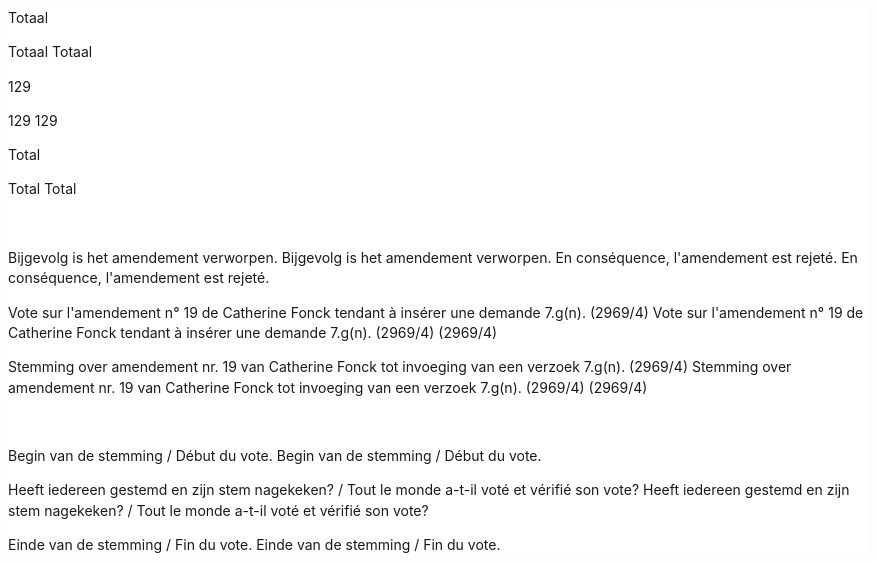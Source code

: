 

Totaal

Totaal
Totaal


129

129
129


Total

Total
Total

 
 

Bijgevolg is het amendement verworpen.
Bijgevolg is het amendement verworpen.
En conséquence, l'amendement est rejeté. 
En conséquence, l'amendement est rejeté. 
 
 

Vote sur l'amendement n° 19 de Catherine
Fonck tendant à insérer une demande 7.g(n). (2969/4)
Vote sur l'amendement n° 19 de Catherine
Fonck tendant à insérer une demande 7.g(n). 
(2969/4)
(2969/4)

Stemming over amendement nr. 19 van
Catherine Fonck tot invoeging van een verzoek 7.g(n). (2969/4)
Stemming over amendement nr. 19 van
Catherine Fonck tot invoeging van een verzoek 7.g(n). (2969/4)
(2969/4)

 
 

Begin van de
stemming / Début du vote.
Begin van de
stemming / Début du vote.

Heeft iedereen
gestemd en zijn stem nagekeken? / Tout le monde a-t-il voté et vérifié son
vote?
Heeft iedereen
gestemd en zijn stem nagekeken? / Tout le monde a-t-il voté et vérifié son
vote?

Einde van de
stemming / Fin du vote.
Einde van de
stemming / Fin du vote.
